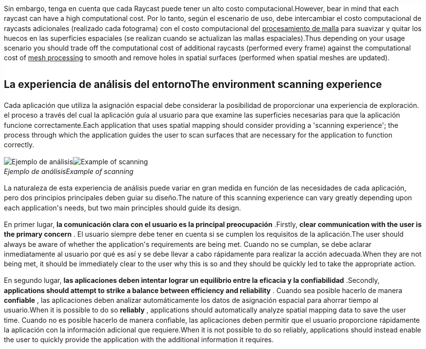 <span data-ttu-id="4f9a4-357">Sin embargo, tenga en cuenta que cada Raycast puede tener un alto costo computacional.</span><span class="sxs-lookup"><span data-stu-id="4f9a4-357">However, bear in mind that each raycast can have a high computational cost.</span></span> <span data-ttu-id="4f9a4-358">Por lo tanto, según el escenario de uso, debe intercambiar el costo computacional de raycasts adicionales (realizado cada fotograma) con el costo computacional del [procesamiento de malla](spatial-mapping.md#mesh-processing) para suavizar y quitar los huecos en las superficies espaciales (se realizan cuando se actualizan las mallas espaciales).</span><span class="sxs-lookup"><span data-stu-id="4f9a4-358">Thus depending on your usage scenario you should trade off the computational cost of additional raycasts (performed every frame) against the computational cost of [mesh processing](spatial-mapping.md#mesh-processing) to smooth and remove holes in spatial surfaces (performed when spatial meshes are updated).</span></span>

## <a name="the-environment-scanning-experience"></a><span data-ttu-id="4f9a4-359">La experiencia de análisis del entorno</span><span class="sxs-lookup"><span data-stu-id="4f9a4-359">The environment scanning experience</span></span>

<span data-ttu-id="4f9a4-360">Cada aplicación que utiliza la asignación espacial debe considerar la posibilidad de proporcionar una experiencia de exploración. el proceso a través del cual la aplicación guía al usuario para que examine las superficies necesarias para que la aplicación funcione correctamente.</span><span class="sxs-lookup"><span data-stu-id="4f9a4-360">Each application that uses spatial mapping should consider providing a 'scanning experience'; the process through which the application guides the user to scan surfaces that are necessary for the application to function correctly.</span></span>

<span data-ttu-id="4f9a4-361">![Ejemplo de análisis](images/sr-mixedworld-140429-8pm-00068-1000px.png)</span><span class="sxs-lookup"><span data-stu-id="4f9a4-361">![Example of scanning](images/sr-mixedworld-140429-8pm-00068-1000px.png)</span></span><br>
<span data-ttu-id="4f9a4-362">*Ejemplo de análisis*</span><span class="sxs-lookup"><span data-stu-id="4f9a4-362">*Example of scanning*</span></span>

<span data-ttu-id="4f9a4-363">La naturaleza de esta experiencia de análisis puede variar en gran medida en función de las necesidades de cada aplicación, pero dos principios principales deben guiar su diseño.</span><span class="sxs-lookup"><span data-stu-id="4f9a4-363">The nature of this scanning experience can vary greatly depending upon each application's needs, but two main principles should guide its design.</span></span>

<span data-ttu-id="4f9a4-364">En primer lugar, **la comunicación clara con el usuario es la principal preocupación** .</span><span class="sxs-lookup"><span data-stu-id="4f9a4-364">Firstly, **clear communication with the user is the primary concern** .</span></span> <span data-ttu-id="4f9a4-365">El usuario siempre debe tener en cuenta si se cumplen los requisitos de la aplicación.</span><span class="sxs-lookup"><span data-stu-id="4f9a4-365">The user should always be aware of whether the application's requirements are being met.</span></span> <span data-ttu-id="4f9a4-366">Cuando no se cumplan, se debe aclarar inmediatamente al usuario por qué es así y se debe llevar a cabo rápidamente para realizar la acción adecuada.</span><span class="sxs-lookup"><span data-stu-id="4f9a4-366">When they are not being met, it should be immediately clear to the user why this is so and they should be quickly led to take the appropriate action.</span></span>

<span data-ttu-id="4f9a4-367">En segundo lugar, **las aplicaciones deben intentar lograr un equilibrio entre la eficacia y la confiabilidad** .</span><span class="sxs-lookup"><span data-stu-id="4f9a4-367">Secondly, **applications should attempt to strike a balance between efficiency and reliability** .</span></span> <span data-ttu-id="4f9a4-368">Cuando sea posible hacerlo de manera **confiable** , las aplicaciones deben analizar automáticamente los datos de asignación espacial para ahorrar tiempo al usuario.</span><span class="sxs-lookup"><span data-stu-id="4f9a4-368">When it is possible to do so **reliably** , applications should automatically analyze spatial mapping data to save the user time.</span></span> <span data-ttu-id="4f9a4-369">Cuando no es posible hacerlo de manera confiable, las aplicaciones deben permitir que el usuario proporcione rápidamente la aplicación con la información adicional que requiere.</span><span class="sxs-lookup"><span data-stu-id="4f9a4-369">When it is not possible to do so reliably, applications should instead enable the user to quickly provide the application with the additional information it requires.</span></span>
